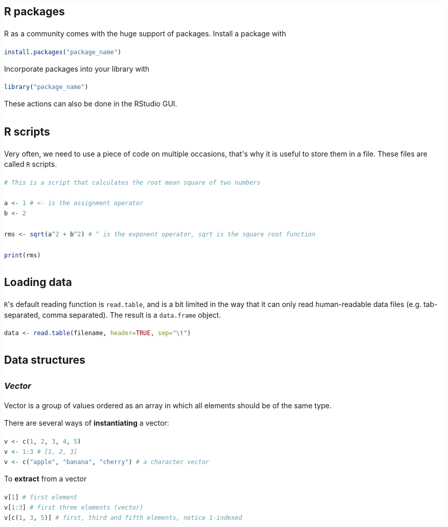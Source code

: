 ## R packages
R as a community comes with the huge support of packages. Install a package with
```r
install.packages("package_name")
```

Incorporate packages into your library with
```r
library("package_name")
```

These actions can also be done in the RStudio GUI.

## R scripts
Very often, we need to use a piece of code on multiple occasions, that's why it is useful to store them in a file. These files are called `R` scripts.
```r    
# This is a script that calculates the root mean square of two numbers

a <- 1 # <- is the assignment operator
b <- 2

rms <- sqrt(a^2 + b^2) # ^ is the exponent operator, sqrt is the square root function

print(rms)
```

## Loading data
`R`'s default reading function is `read.table`, and is a bit limited in the way that it can only read human-readable data files (e.g. tab-separated, comma separated). The result is a `data.frame` object.

```r
data <- read.table(filename, header=TRUE, sep="\t")
```

## Data structures

### *Vector*
Vector is a group of values ordered as an array in which all elements should be of the same type.

There are several ways of **instantiating** a vector:
```r
v <- c(1, 2, 3, 4, 5)
v <- 1:3 # [1, 2, 3]
v <- c("apple", "banana", "cherry") # a character vector
```

To **extract** from a vector
```r
v[1] # first element
v[1:3] # first three elements (vector)
v[c(1, 3, 5)] # first, third and fifth elements, notice 1-indexed
```
